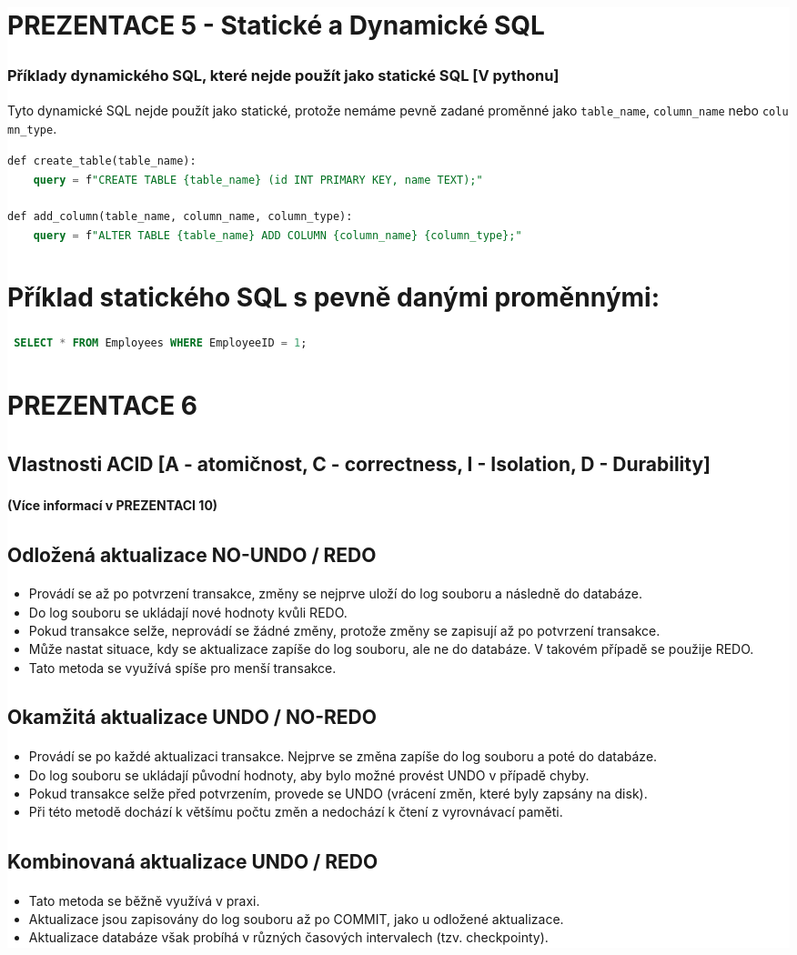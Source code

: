 # PREZENTACE 5 - Statické a Dynamické SQL

### Příklady dynamického SQL, které nejde použít jako statické SQL [V pythonu]

Tyto dynamické SQL nejde použít jako statické, protože nemáme pevně zadané proměnné jako `table_name`, `column_name` nebo `column_type`.
```sql
def create_table(table_name):
    query = f"CREATE TABLE {table_name} (id INT PRIMARY KEY, name TEXT);"

def add_column(table_name, column_name, column_type):
    query = f"ALTER TABLE {table_name} ADD COLUMN {column_name} {column_type};"
```
# Příklad statického SQL s pevně danými proměnnými:
```sql
 SELECT * FROM Employees WHERE EmployeeID = 1;
```

# PREZENTACE 6

## Vlastnosti ACID [A - atomičnost, C - correctness, I - Isolation, D - Durability]
#### (Více informací v PREZENTACI 10)

## Odložená aktualizace NO-UNDO / REDO
 - Provádí se až po potvrzení transakce, změny se nejprve uloží do log souboru a následně do databáze.
 - Do log souboru se ukládají nové hodnoty kvůli REDO.
 - Pokud transakce selže, neprovádí se žádné změny, protože změny se zapisují až po potvrzení transakce.
 - Může nastat situace, kdy se aktualizace zapíše do log souboru, ale ne do databáze. V takovém případě se použije REDO.
 - Tato metoda se využívá spíše pro menší transakce.

## Okamžitá aktualizace UNDO / NO-REDO
 - Provádí se po každé aktualizaci transakce. Nejprve se změna zapíše do log souboru a poté do databáze.
 - Do log souboru se ukládají původní hodnoty, aby bylo možné provést UNDO v případě chyby.
 - Pokud transakce selže před potvrzením, provede se UNDO (vrácení změn, které byly zapsány na disk).
 - Při této metodě dochází k většímu počtu změn a nedochází k čtení z vyrovnávací paměti.

## Kombinovaná aktualizace UNDO / REDO
 - Tato metoda se běžně využívá v praxi.
 - Aktualizace jsou zapisovány do log souboru až po COMMIT, jako u odložené aktualizace.
 - Aktualizace databáze však probíhá v různých časových intervalech (tzv. checkpointy).
